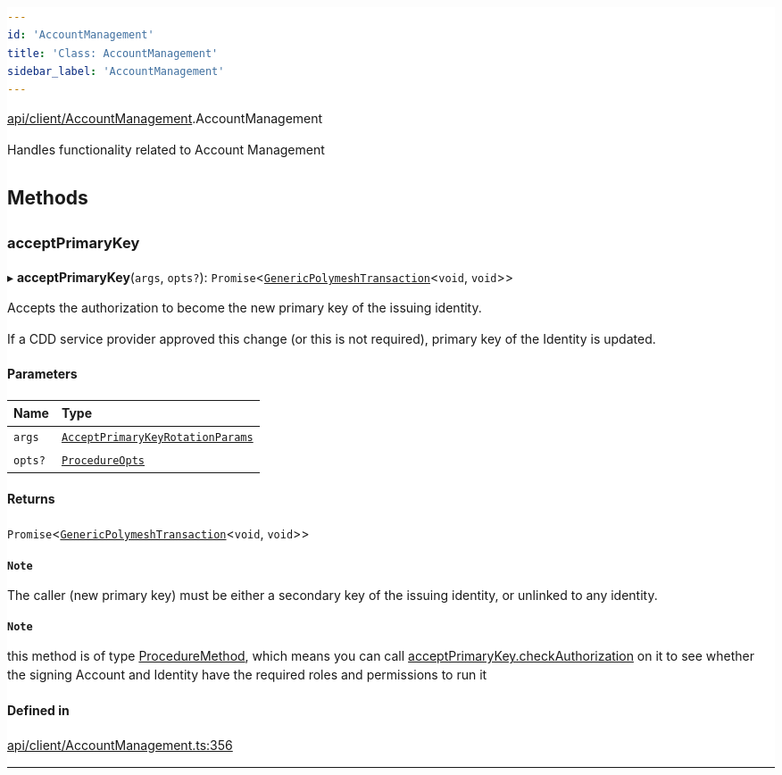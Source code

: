 ```yaml
---
id: 'AccountManagement'
title: 'Class: AccountManagement'
sidebar_label: 'AccountManagement'
---
```


[api/client/AccountManagement](../../../../modules/API/Client/AccountManagement/AccountManagement.md).AccountManagement

Handles functionality related to Account Management

## Methods

### acceptPrimaryKey

▸ **acceptPrimaryKey**(`args`, `opts?`): `Promise`\<[`GenericPolymeshTransaction`](../../../../modules/Types/Types.md#genericpolymeshtransaction)\<`void`, `void`\>\>

Accepts the authorization to become the new primary key of the issuing identity.

If a CDD service provider approved this change (or this is not required), primary key of the Identity is updated.

#### Parameters

| Name    | Type                                                                                                                                             |
| :------ | :----------------------------------------------------------------------------------------------------------------------------------------------- |
| `args`  | [`AcceptPrimaryKeyRotationParams`](../../../../interfaces/API/Procedures/Types/AcceptPrimaryKeyRotationParams/AcceptPrimaryKeyRotationParams.md) |
| `opts?` | [`ProcedureOpts`](../../../../interfaces/Types/ProcedureOpts/ProcedureOpts.md)                                                                   |

#### Returns

`Promise`\<[`GenericPolymeshTransaction`](../../../../modules/Types/Types.md#genericpolymeshtransaction)\<`void`, `void`\>\>

**`Note`**

The caller (new primary key) must be either a secondary key of the issuing identity, or
unlinked to any identity.

**`Note`**

this method is of type [ProcedureMethod](../../../../interfaces/Types/ProcedureMethod/ProcedureMethod.md), which means you can call [acceptPrimaryKey.checkAuthorization](../../../../interfaces/Types/ProcedureMethod/ProcedureMethod.md#checkauthorization)
on it to see whether the signing Account and Identity have the required roles and permissions to run it

#### Defined in

[api/client/AccountManagement.ts:356](https://github.com/PolymeshAssociation/polymesh-sdk/blob/968f8d70c/src/api/client/AccountManagement.ts#L356)

---